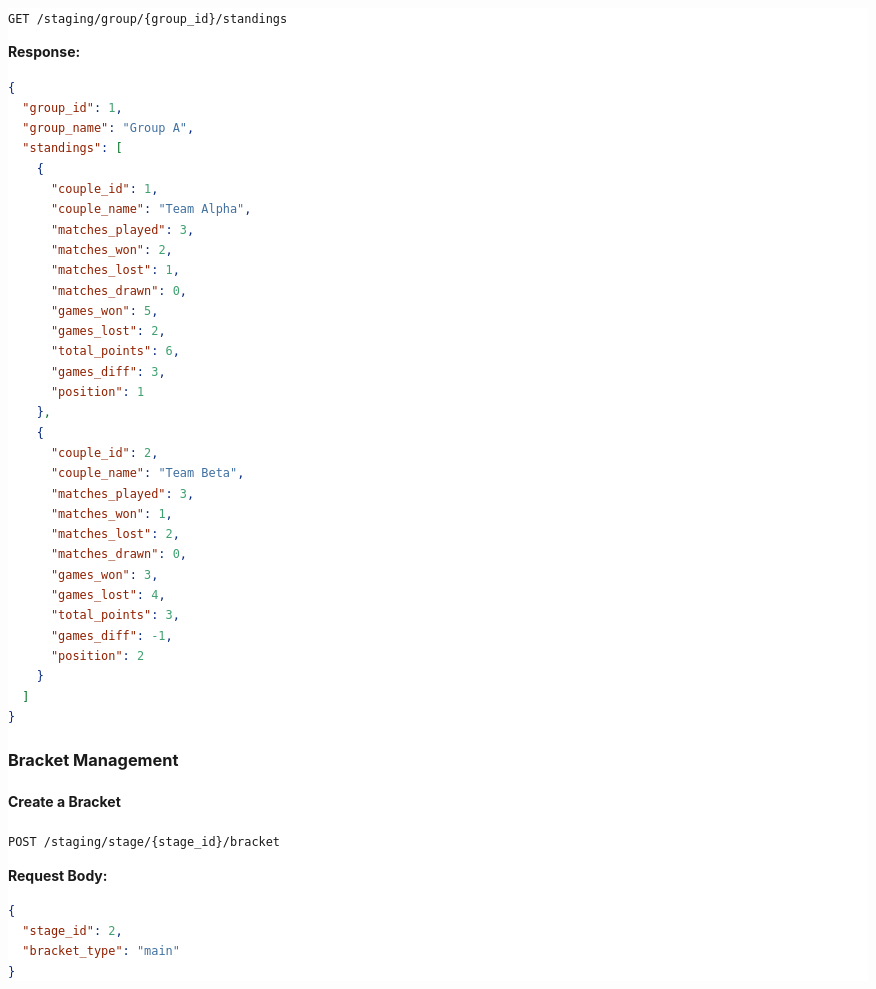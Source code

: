 ```
GET /staging/group/{group_id}/standings
```

**Response:**
```json
{
  "group_id": 1,
  "group_name": "Group A",
  "standings": [
    {
      "couple_id": 1,
      "couple_name": "Team Alpha",
      "matches_played": 3,
      "matches_won": 2,
      "matches_lost": 1,
      "matches_drawn": 0,
      "games_won": 5,
      "games_lost": 2,
      "total_points": 6,
      "games_diff": 3,
      "position": 1
    },
    {
      "couple_id": 2,
      "couple_name": "Team Beta",
      "matches_played": 3,
      "matches_won": 1, 
      "matches_lost": 2,
      "matches_drawn": 0,
      "games_won": 3,
      "games_lost": 4,
      "total_points": 3,
      "games_diff": -1,
      "position": 2
    }
  ]
}
```

### Bracket Management

#### Create a Bracket

```
POST /staging/stage/{stage_id}/bracket
```

**Request Body:**
```json
{
  "stage_id": 2,
  "bracket_type": "main"
}
```
